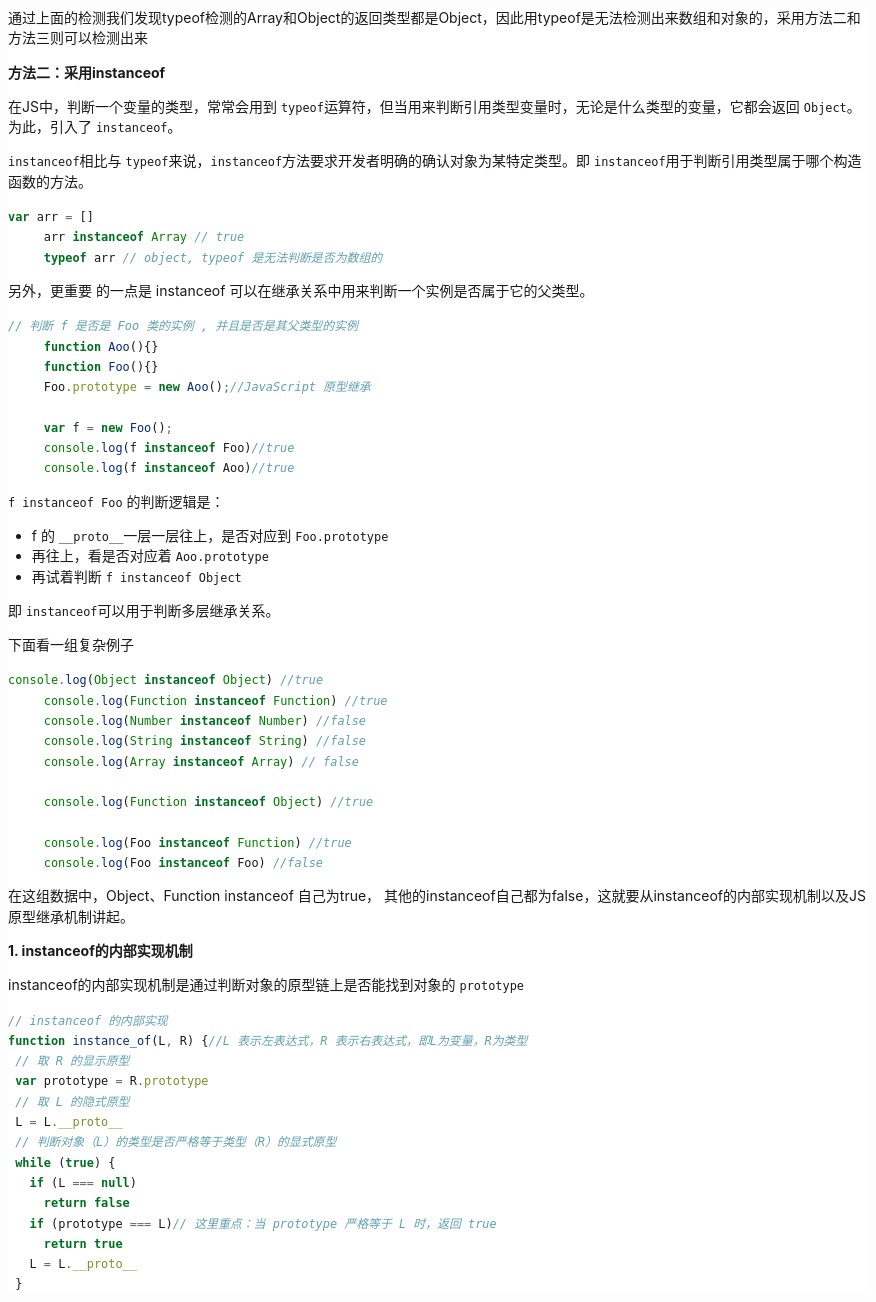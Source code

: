 通过上面的检测我们发现typeof检测的Array和Object的返回类型都是Object，因此用typeof是无法检测出来数组和对象的，采用方法二和方法三则可以检测出来

**方法二：采用instanceof**

在JS中，判断一个变量的类型，常常会用到 `typeof`运算符，但当用来判断引用类型变量时，无论是什么类型的变量，它都会返回 `Object`。为此，引入了 `instanceof`。

`instanceof`相比与 `typeof`来说，`instanceof`方法要求开发者明确的确认对象为某特定类型。即 `instanceof`用于判断引用类型属于哪个构造函数的方法。

```js
var arr = []
     arr instanceof Array // true
     typeof arr // object, typeof 是无法判断是否为数组的
```

另外，更重要 的一点是 instanceof 可以在继承关系中用来判断一个实例是否属于它的父类型。

```js
// 判断 f 是否是 Foo 类的实例 , 并且是否是其父类型的实例
     function Aoo(){} 
     function Foo(){} 
     Foo.prototype = new Aoo();//JavaScript 原型继承

     var f = new Foo(); 
     console.log(f instanceof Foo)//true 
     console.log(f instanceof Aoo)//true
```

`f instanceof Foo` 的判断逻辑是：

- f 的 `__proto__`一层一层往上，是否对应到 `Foo.prototype`
- 再往上，看是否对应着 `Aoo.prototype`
- 再试着判断 `f instanceof Object`

即 `instanceof`可以用于判断多层继承关系。

下面看一组复杂例子

```js
console.log(Object instanceof Object) //true 
     console.log(Function instanceof Function) //true 
     console.log(Number instanceof Number) //false 
     console.log(String instanceof String) //false 
     console.log(Array instanceof Array) // false

     console.log(Function instanceof Object) //true 

     console.log(Foo instanceof Function) //true 
     console.log(Foo instanceof Foo) //false
```

在这组数据中，Object、Function instanceof 自己为true， 其他的instanceof自己都为false，这就要从instanceof的内部实现机制以及JS原型继承机制讲起。

**1. instanceof的内部实现机制**

instanceof的内部实现机制是通过判断对象的原型链上是否能找到对象的 `prototype`

```js
// instanceof 的内部实现 
function instance_of(L, R) {//L 表示左表达式，R 表示右表达式，即L为变量，R为类型
 // 取 R 的显示原型
 var prototype = R.prototype
 // 取 L 的隐式原型
 L = L.__proto__
 // 判断对象（L）的类型是否严格等于类型（R）的显式原型
 while (true) { 
   if (L === null) 
     return false
   if (prototype === L)// 这里重点：当 prototype 严格等于 L 时，返回 true 
     return true
   L = L.__proto__
 } 
```